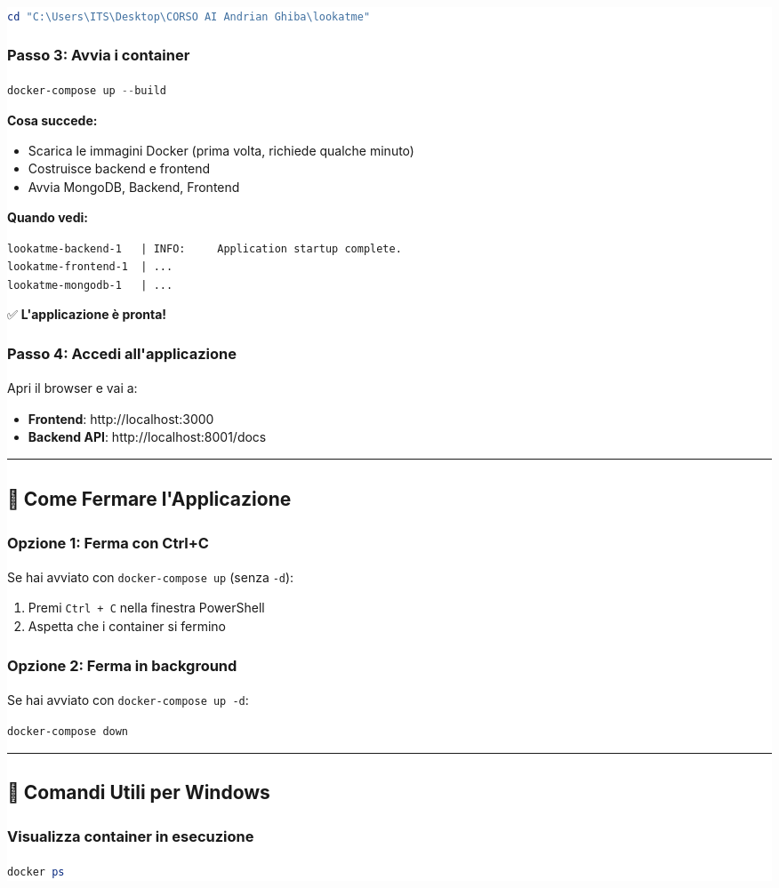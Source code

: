 ```powershell
cd "C:\Users\ITS\Desktop\CORSO AI Andrian Ghiba\lookatme"
```

### Passo 3: Avvia i container

```powershell
docker-compose up --build
```

**Cosa succede:**
- Scarica le immagini Docker (prima volta, richiede qualche minuto)
- Costruisce backend e frontend
- Avvia MongoDB, Backend, Frontend

**Quando vedi:**
```
lookatme-backend-1   | INFO:     Application startup complete.
lookatme-frontend-1  | ...
lookatme-mongodb-1   | ...
```

✅ **L'applicazione è pronta!**

### Passo 4: Accedi all'applicazione

Apri il browser e vai a:
- **Frontend**: http://localhost:3000
- **Backend API**: http://localhost:8001/docs

---

## 🛑 Come Fermare l'Applicazione

### Opzione 1: Ferma con Ctrl+C
Se hai avviato con `docker-compose up` (senza `-d`):
1. Premi `Ctrl + C` nella finestra PowerShell
2. Aspetta che i container si fermino

### Opzione 2: Ferma in background
Se hai avviato con `docker-compose up -d`:

```powershell
docker-compose down
```

---

## 🔧 Comandi Utili per Windows

### Visualizza container in esecuzione
```powershell
docker ps
```
